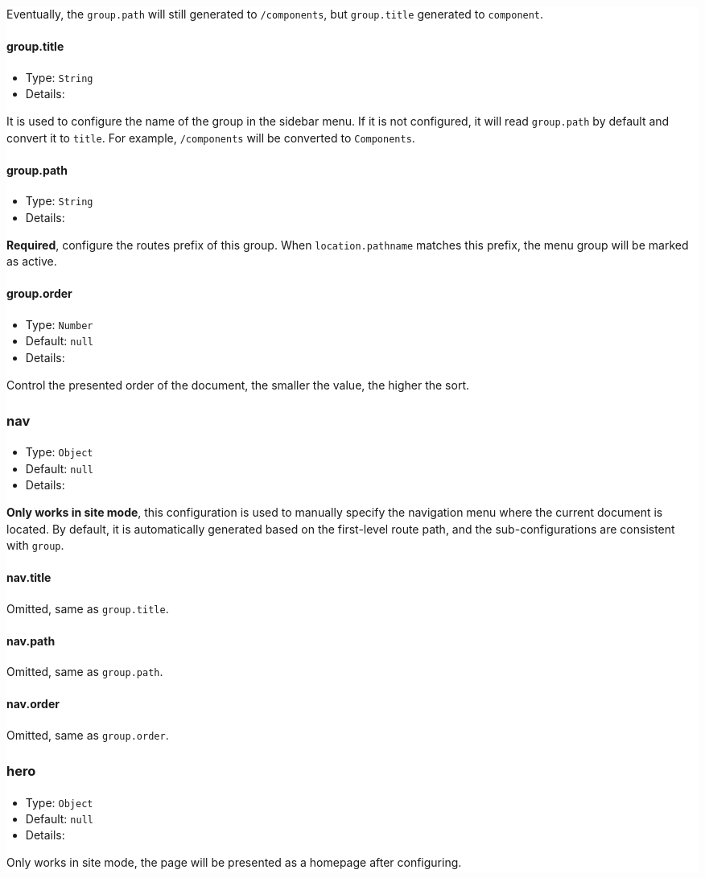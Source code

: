 Eventually, the `group.path` will still generated to `/components`, but `group.title` generated to `component`.

#### group.title

- Type: `String`
- Details:

It is used to configure the name of the group in the sidebar menu. If it is not configured, it will read `group.path` by default and convert it to `title`. For example, `/components` will be converted to `Components`.

#### group.path

- Type: `String`
- Details:

**Required**, configure the routes prefix of this group. When `location.pathname` matches this prefix, the menu group will be marked as active.

#### group.order

- Type: `Number`
- Default: `null`
- Details:

Control the presented order of the document, the smaller the value, the higher the sort.

### nav

- Type: `Object`
- Default: `null`
- Details:

**Only works in site mode**, this configuration is used to manually specify the navigation menu where the current document is located. By default, it is automatically generated based on the first-level route path, and the sub-configurations are consistent with `group`.

#### nav.title

Omitted, same as `group.title`.

#### nav.path

Omitted, same as `group.path`.

#### nav.order

Omitted, same as `group.order`.

### hero

- Type: `Object`
- Default: `null`
- Details:

Only works in site mode, the page will be presented as a homepage after configuring.
